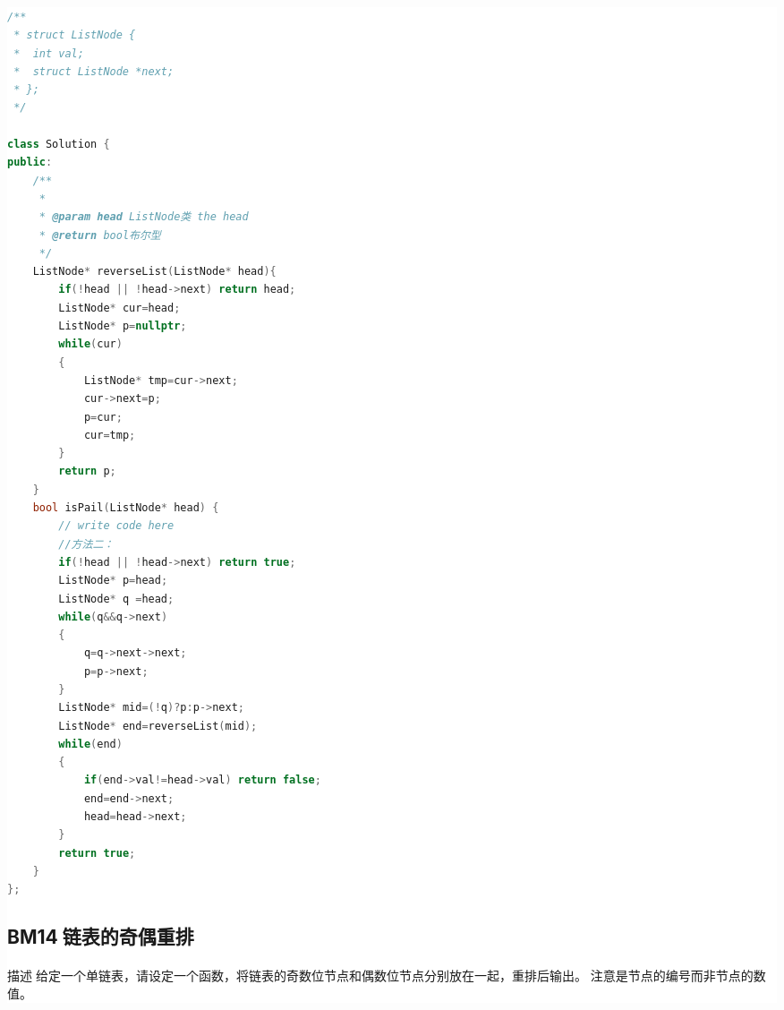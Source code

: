 ```cpp
/**
 * struct ListNode {
 *	int val;
 *	struct ListNode *next;
 * };
 */

class Solution {
public:
    /**
     * 
     * @param head ListNode类 the head
     * @return bool布尔型
     */
    ListNode* reverseList(ListNode* head){
        if(!head || !head->next) return head;
        ListNode* cur=head;
        ListNode* p=nullptr;
        while(cur)
        {
            ListNode* tmp=cur->next;
            cur->next=p;
            p=cur;
            cur=tmp;
        }
        return p;        
    }
    bool isPail(ListNode* head) {
        // write code here
        //方法二：
        if(!head || !head->next) return true;
        ListNode* p=head;
        ListNode* q =head;
        while(q&&q->next)
        {
            q=q->next->next;
            p=p->next;
        }
        ListNode* mid=(!q)?p:p->next;
        ListNode* end=reverseList(mid);
        while(end)
        {
            if(end->val!=head->val) return false;
            end=end->next;
            head=head->next;
        }
        return true;
    }
};
```
## BM14	链表的奇偶重排
描述
给定一个单链表，请设定一个函数，将链表的奇数位节点和偶数位节点分别放在一起，重排后输出。
注意是节点的编号而非节点的数值。
